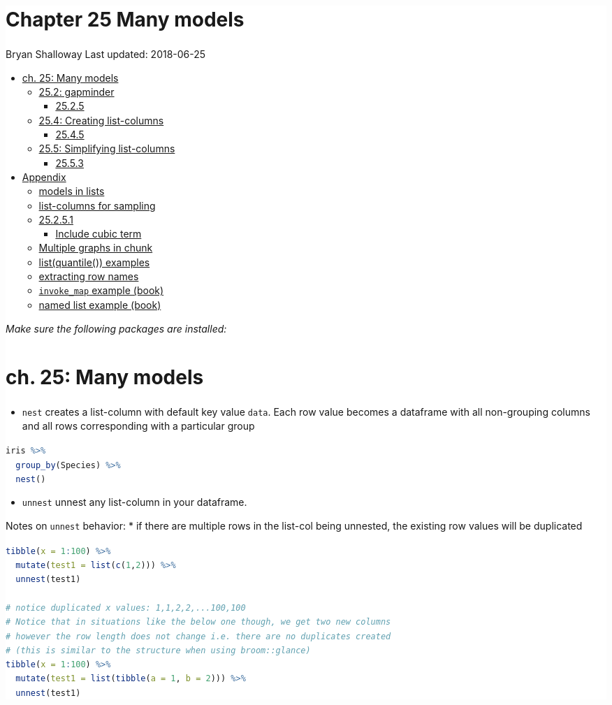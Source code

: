 Chapter 25 Many models
================
Bryan Shalloway
Last updated: 2018-06-25

-   [ch. 25: Many models](#ch.-25-many-models)
    -   [25.2: gapminder](#gapminder)
        -   [25.2.5](#section)
    -   [25.4: Creating list-columns](#creating-list-columns)
        -   [25.4.5](#section-1)
    -   [25.5: Simplifying list-columns](#simplifying-list-columns)
        -   [25.5.3](#section-2)
-   [Appendix](#appendix)
    -   [models in lists](#models-in-lists)
    -   [list-columns for sampling](#list-columns-for-sampling)
    -   [25.2.5.1](#section-3)
        -   [Include cubic term](#include-cubic-term)
    -   [Multiple graphs in chunk](#multiple-graphs-in-chunk)
    -   [list(quantile()) examples](#listquantile-examples)
    -   [extracting row names](#extracting-row-names)
    -   [`invoke_map` example (book)](#invoke_map-example-book)
    -   [named list example (book)](#named-list-example-book)

*Make sure the following packages are installed:*

ch. 25: Many models
===================

-   `nest` creates a list-column with default key value `data`. Each row value becomes a dataframe with all non-grouping columns and all rows corresponding with a particular group

``` r
iris %>% 
  group_by(Species) %>% 
  nest()
```

-   `unnest` unnest any list-column in your dataframe.

Notes on `unnest` behavior: \* if there are multiple rows in the list-col being unnested, the existing row values will be duplicated

``` r
tibble(x = 1:100) %>% 
  mutate(test1 = list(c(1,2))) %>% 
  unnest(test1) 

# notice duplicated x values: 1,1,2,2,...100,100
# Notice that in situations like the below one though, we get two new columns
# however the row length does not change i.e. there are no duplicates created
# (this is similar to the structure when using broom::glance)
tibble(x = 1:100) %>% 
  mutate(test1 = list(tibble(a = 1, b = 2))) %>% 
  unnest(test1) 
```
